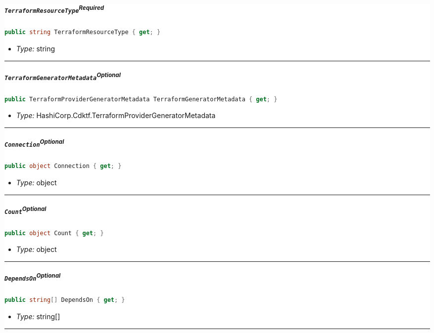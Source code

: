 ##### `TerraformResourceType`<sup>Required</sup> <a name="TerraformResourceType" id="@cdktf/provider-datadog.serviceAccountApplicationKey.ServiceAccountApplicationKey.property.terraformResourceType"></a>

```csharp
public string TerraformResourceType { get; }
```

- *Type:* string

---

##### `TerraformGeneratorMetadata`<sup>Optional</sup> <a name="TerraformGeneratorMetadata" id="@cdktf/provider-datadog.serviceAccountApplicationKey.ServiceAccountApplicationKey.property.terraformGeneratorMetadata"></a>

```csharp
public TerraformProviderGeneratorMetadata TerraformGeneratorMetadata { get; }
```

- *Type:* HashiCorp.Cdktf.TerraformProviderGeneratorMetadata

---

##### `Connection`<sup>Optional</sup> <a name="Connection" id="@cdktf/provider-datadog.serviceAccountApplicationKey.ServiceAccountApplicationKey.property.connection"></a>

```csharp
public object Connection { get; }
```

- *Type:* object

---

##### `Count`<sup>Optional</sup> <a name="Count" id="@cdktf/provider-datadog.serviceAccountApplicationKey.ServiceAccountApplicationKey.property.count"></a>

```csharp
public object Count { get; }
```

- *Type:* object

---

##### `DependsOn`<sup>Optional</sup> <a name="DependsOn" id="@cdktf/provider-datadog.serviceAccountApplicationKey.ServiceAccountApplicationKey.property.dependsOn"></a>

```csharp
public string[] DependsOn { get; }
```

- *Type:* string[]

---